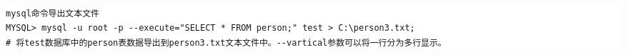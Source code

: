 ```
mysql命令导出文本文件
MYSQL> mysql -u root -p --execute="SELECT * FROM person;" test > C:\person3.txt;
# 将test数据库中的person表数据导出到person3.txt文本文件中。--vartical参数可以将一行分为多行显示。
